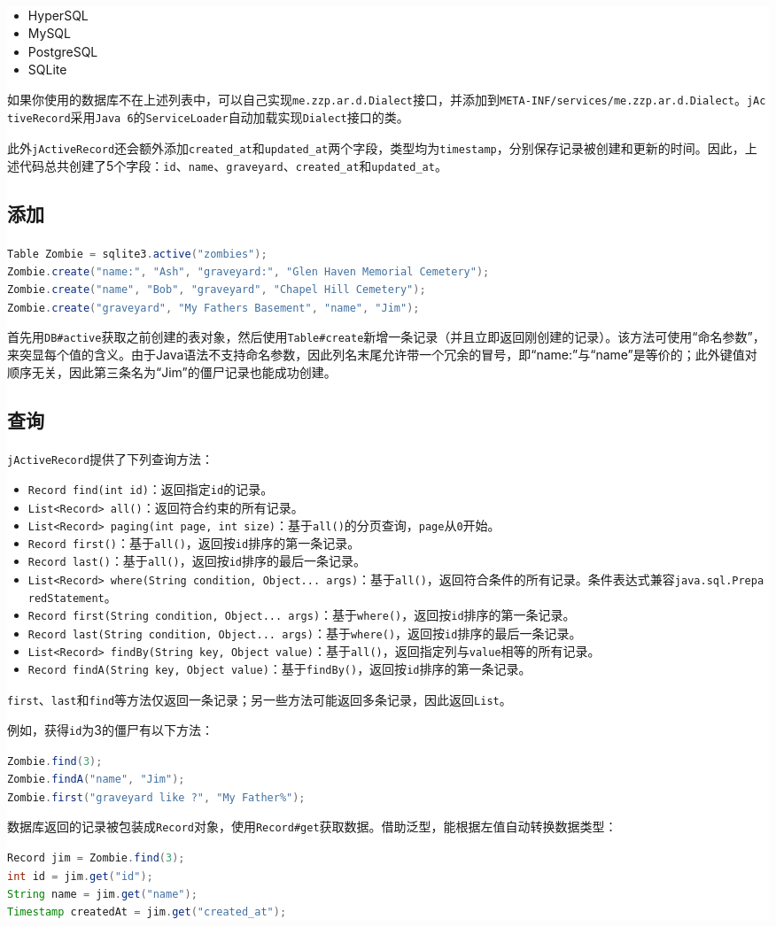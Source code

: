 * HyperSQL
* MySQL
* PostgreSQL
* SQLite

如果你使用的数据库不在上述列表中，可以自己实现`me.zzp.ar.d.Dialect`接口，并添加到`META-INF/services/me.zzp.ar.d.Dialect`。`jActiveRecord`采用`Java 6`的`ServiceLoader`自动加载实现`Dialect`接口的类。

此外`jActiveRecord`还会额外添加`created_at`和`updated_at`两个字段，类型均为`timestamp`，分别保存记录被创建和更新的时间。因此，上述代码总共创建了5个字段：`id`、`name`、`graveyard`、`created_at`和`updated_at`。

## 添加

```java
Table Zombie = sqlite3.active("zombies");
Zombie.create("name:", "Ash", "graveyard:", "Glen Haven Memorial Cemetery");
Zombie.create("name", "Bob", "graveyard", "Chapel Hill Cemetery");
Zombie.create("graveyard", "My Fathers Basement", "name", "Jim");
```

首先用`DB#active`获取之前创建的表对象，然后使用`Table#create`新增一条记录（并且立即返回刚创建的记录）。该方法可使用“命名参数”，来突显每个值的含义。由于Java语法不支持命名参数，因此列名末尾允许带一个冗余的冒号，即“name:”与“name”是等价的；此外键值对顺序无关，因此第三条名为“Jim”的僵尸记录也能成功创建。

## 查询

`jActiveRecord`提供了下列查询方法：

* `Record find(int id)`：返回指定`id`的记录。
* `List<Record> all()`：返回符合约束的所有记录。
* `List<Record> paging(int page, int size)`：基于`all()`的分页查询，`page`从`0`开始。
* `Record first()`：基于`all()`，返回按`id`排序的第一条记录。
* `Record last()`：基于`all()`，返回按`id`排序的最后一条记录。
* `List<Record> where(String condition, Object... args)`：基于`all()`，返回符合条件的所有记录。条件表达式兼容`java.sql.PreparedStatement`。
* `Record first(String condition, Object... args)`：基于`where()`，返回按`id`排序的第一条记录。
* `Record last(String condition, Object... args)`：基于`where()`，返回按`id`排序的最后一条记录。
* `List<Record> findBy(String key, Object value)`：基于`all()`，返回指定列与`value`相等的所有记录。
* `Record findA(String key, Object value)`：基于`findBy()`，返回按`id`排序的第一条记录。

`first`、`last`和`find`等方法仅返回一条记录；另一些方法可能返回多条记录，因此返回`List`。

例如，获得`id`为3的僵尸有以下方法：

```java
Zombie.find(3);
Zombie.findA("name", "Jim");
Zombie.first("graveyard like ?", "My Father%");
```

数据库返回的记录被包装成`Record`对象，使用`Record#get`获取数据。借助泛型，能根据左值自动转换数据类型：

```java
Record jim = Zombie.find(3);
int id = jim.get("id");
String name = jim.get("name");
Timestamp createdAt = jim.get("created_at");
```
